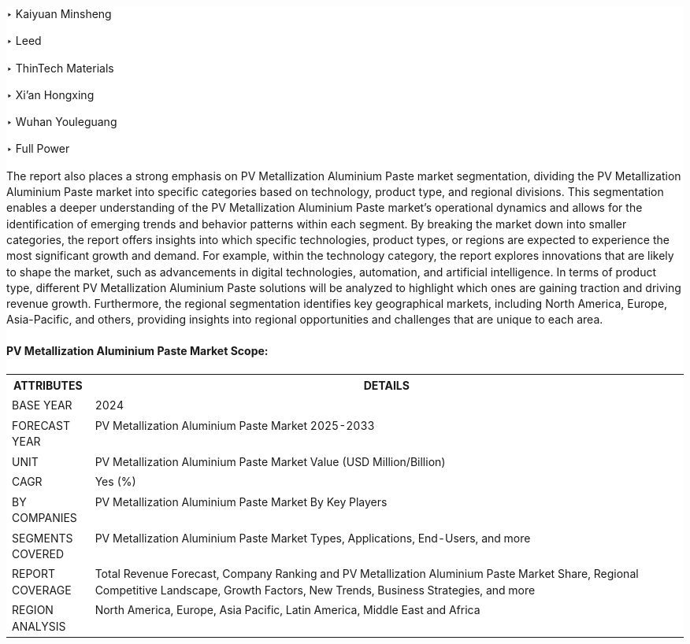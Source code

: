 ‣ Kaiyuan Minsheng

‣ Leed

‣ ThinTech Materials

‣ Xi’an Hongxing

‣ Wuhan Youleguang

‣ Full Power

The report also places a strong emphasis on PV Metallization Aluminium Paste market segmentation, dividing the PV Metallization Aluminium Paste market into specific categories based on technology, product type, and regional divisions. This segmentation enables a deeper understanding of the PV Metallization Aluminium Paste market’s operational dynamics and allows for the identification of emerging trends and behavior patterns within each segment. By breaking the market down into smaller categories, the report offers insights into which specific technologies, product types, or regions are expected to experience the most significant growth and demand. For example, within the technology category, the report explores innovations that are likely to shape the market, such as advancements in digital technologies, automation, and artificial intelligence. In terms of product type, different PV Metallization Aluminium Paste solutions will be analyzed to highlight which ones are gaining traction and driving revenue growth. Furthermore, the regional segmentation identifies key geographical markets, including North America, Europe, Asia-Pacific, and others, providing insights into regional opportunities and challenges that are unique to each area.

<h4>PV Metallization Aluminium Paste Market Scope:</h4>
<table>
<tr>
<th>ATTRIBUTES</th>
<th>DETAILS</th>
</tr>
<tr>
<td>BASE YEAR</td>
<td>2024</td>
</tr>
<tr>
<td>FORECAST YEAR</td>
<td>PV Metallization Aluminium Paste Market 2025-2033</td>
</tr>
<tr>
<td>UNIT</td>
<td>PV Metallization Aluminium Paste Market Value (USD Million/Billion)</td>
<tr>
<td>CAGR</td>
<td>Yes (%)</td>
</tr>
</tr>
<tr>
<td>BY COMPANIES</td>
<td>PV Metallization Aluminium Paste Market By Key Players</td>
</tr>
<tr>
<td>SEGMENTS COVERED</td>
<td>PV Metallization Aluminium Paste Market Types, Applications, End-Users, and more</td>
</tr>
<tr>
<td>REPORT COVERAGE</td>
<td>Total Revenue Forecast, Company Ranking and PV Metallization Aluminium Paste Market Share, Regional Competitive Landscape, Growth Factors, New Trends, Business Strategies, and more</td>
</tr>
<tr>
<td>REGION ANALYSIS</td>
<td>North America, Europe, Asia Pacific, Latin America, Middle East and Africa</td>
</tr>
</table>
